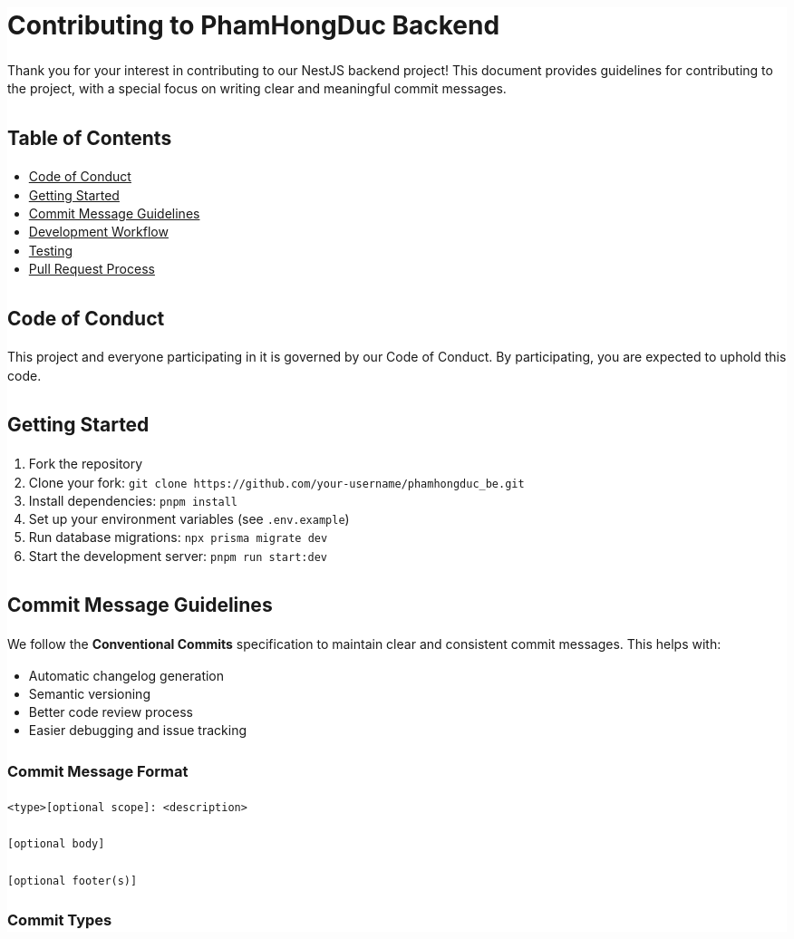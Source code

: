 # Contributing to PhamHongDuc Backend

Thank you for your interest in contributing to our NestJS backend project! This document provides guidelines for contributing to the project, with a special focus on writing clear and meaningful commit messages.

## Table of Contents

- [Code of Conduct](#code-of-conduct)
- [Getting Started](#getting-started)
- [Commit Message Guidelines](#commit-message-guidelines)
- [Development Workflow](#development-workflow)
- [Testing](#testing)
- [Pull Request Process](#pull-request-process)

## Code of Conduct

This project and everyone participating in it is governed by our Code of Conduct. By participating, you are expected to uphold this code.

## Getting Started

1. Fork the repository
2. Clone your fork: `git clone https://github.com/your-username/phamhongduc_be.git`
3. Install dependencies: `pnpm install`
4. Set up your environment variables (see `.env.example`)
5. Run database migrations: `npx prisma migrate dev`
6. Start the development server: `pnpm run start:dev`

## Commit Message Guidelines

We follow the **Conventional Commits** specification to maintain clear and consistent commit messages. This helps with:

- Automatic changelog generation
- Semantic versioning
- Better code review process
- Easier debugging and issue tracking

### Commit Message Format

```
<type>[optional scope]: <description>

[optional body]

[optional footer(s)]
```

### Commit Types
